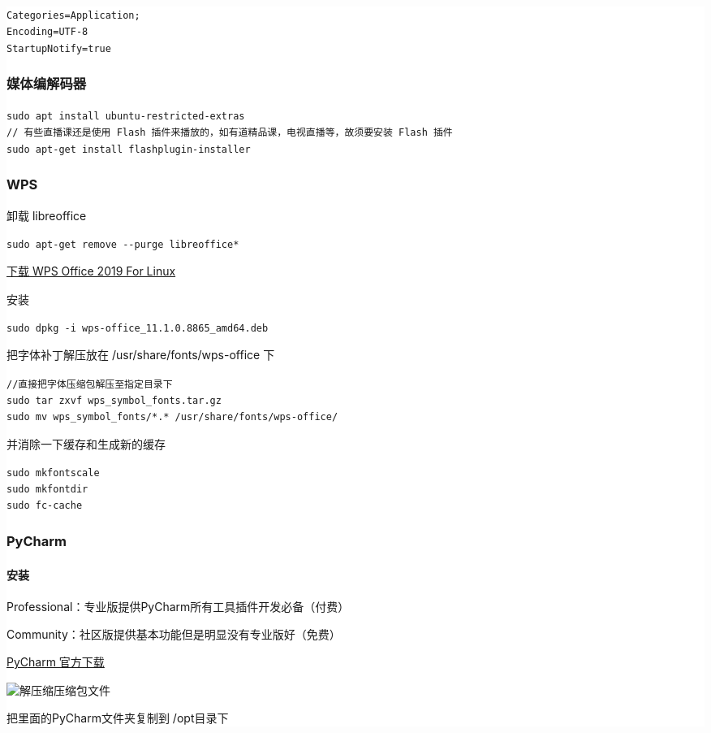 ```
Categories=Application;
Encoding=UTF-8
StartupNotify=true
```

### 媒体编解码器

```
sudo apt install ubuntu-restricted-extras
// 有些直播课还是使用 Flash 插件来播放的，如有道精品课，电视直播等，故须要安装 Flash 插件
sudo apt-get install flashplugin-installer
```

### WPS

卸载 libreoffice

```
sudo apt-get remove --purge libreoffice*
```

[下载 WPS Office 2019 For Linux](https://www.wps.cn/product/wpslinux/)

安装

```
sudo dpkg -i wps-office_11.1.0.8865_amd64.deb
```

把字体补丁解压放在 /usr/share/fonts/wps-office 下

```
//直接把字体压缩包解压至指定目录下
sudo tar zxvf wps_symbol_fonts.tar.gz
sudo mv wps_symbol_fonts/*.* /usr/share/fonts/wps-office/
```

并消除一下缓存和生成新的缓存

```
sudo mkfontscale
sudo mkfontdir
sudo fc-cache
```

### PyCharm 

#### 安装

Professional：专业版提供PyCharm所有工具插件开发必备（付费）

Community：社区版提供基本功能但是明显没有专业版好（免费）

[PyCharm 官方下载](https://www.jetbrains.com/pycharm/download/#section=linux)

![解压缩压缩包文件](https://img-blog.csdnimg.cn/20190615212323404.png?x-oss-process=image/watermark,type_ZmFuZ3poZW5naGVpdGk,shadow_10,text_aHR0cHM6Ly9ibG9nLmNzZG4ubmV0L3FxXzM2MDYzNTYy,size_16,color_FFFFFF,t_70)

把里面的PyCharm文件夹复制到 /opt目录下
